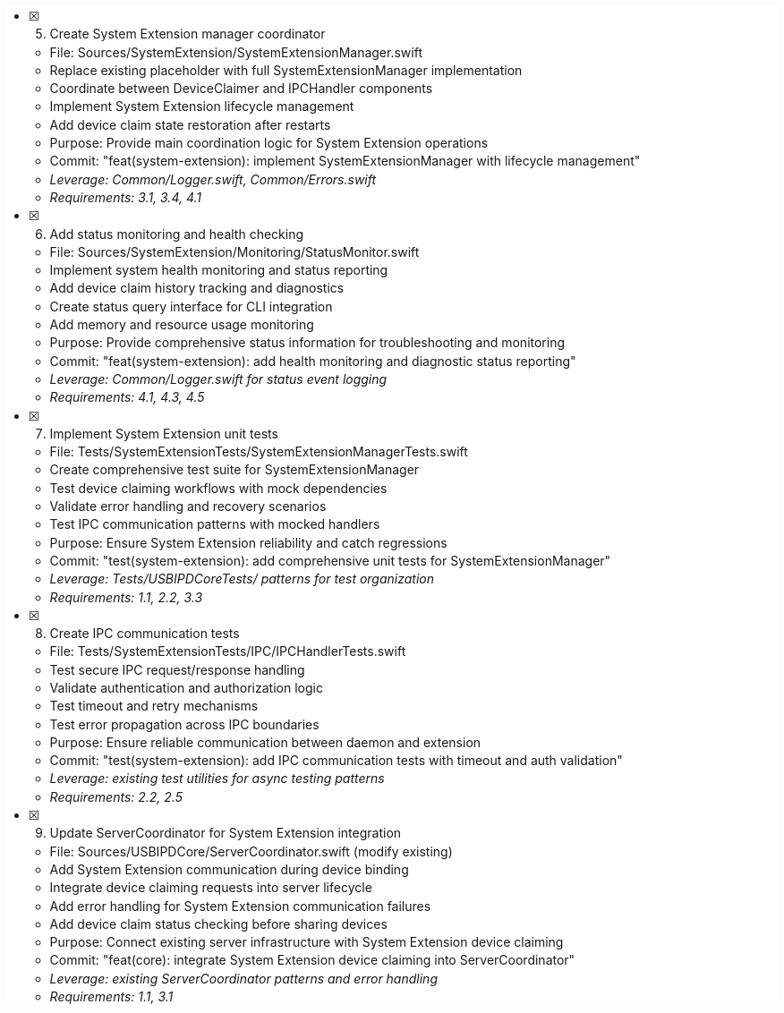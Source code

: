 - [x] 5. Create System Extension manager coordinator
  - File: Sources/SystemExtension/SystemExtensionManager.swift
  - Replace existing placeholder with full SystemExtensionManager implementation
  - Coordinate between DeviceClaimer and IPCHandler components
  - Implement System Extension lifecycle management
  - Add device claim state restoration after restarts
  - Purpose: Provide main coordination logic for System Extension operations
  - Commit: "feat(system-extension): implement SystemExtensionManager with lifecycle management"
  - _Leverage: Common/Logger.swift, Common/Errors.swift_
  - _Requirements: 3.1, 3.4, 4.1_

- [x] 6. Add status monitoring and health checking
  - File: Sources/SystemExtension/Monitoring/StatusMonitor.swift
  - Implement system health monitoring and status reporting
  - Add device claim history tracking and diagnostics
  - Create status query interface for CLI integration
  - Add memory and resource usage monitoring
  - Purpose: Provide comprehensive status information for troubleshooting and monitoring
  - Commit: "feat(system-extension): add health monitoring and diagnostic status reporting"
  - _Leverage: Common/Logger.swift for status event logging_
  - _Requirements: 4.1, 4.3, 4.5_

- [x] 7. Implement System Extension unit tests
  - File: Tests/SystemExtensionTests/SystemExtensionManagerTests.swift
  - Create comprehensive test suite for SystemExtensionManager
  - Test device claiming workflows with mock dependencies
  - Validate error handling and recovery scenarios
  - Test IPC communication patterns with mocked handlers
  - Purpose: Ensure System Extension reliability and catch regressions
  - Commit: "test(system-extension): add comprehensive unit tests for SystemExtensionManager"
  - _Leverage: Tests/USBIPDCoreTests/ patterns for test organization_
  - _Requirements: 1.1, 2.2, 3.3_

- [x] 8. Create IPC communication tests
  - File: Tests/SystemExtensionTests/IPC/IPCHandlerTests.swift
  - Test secure IPC request/response handling
  - Validate authentication and authorization logic
  - Test timeout and retry mechanisms
  - Test error propagation across IPC boundaries
  - Purpose: Ensure reliable communication between daemon and extension
  - Commit: "test(system-extension): add IPC communication tests with timeout and auth validation"
  - _Leverage: existing test utilities for async testing patterns_
  - _Requirements: 2.2, 2.5_

- [x] 9. Update ServerCoordinator for System Extension integration
  - File: Sources/USBIPDCore/ServerCoordinator.swift (modify existing)
  - Add System Extension communication during device binding
  - Integrate device claiming requests into server lifecycle
  - Add error handling for System Extension communication failures
  - Add device claim status checking before sharing devices
  - Purpose: Connect existing server infrastructure with System Extension device claiming
  - Commit: "feat(core): integrate System Extension device claiming into ServerCoordinator"
  - _Leverage: existing ServerCoordinator patterns and error handling_
  - _Requirements: 1.1, 3.1_
